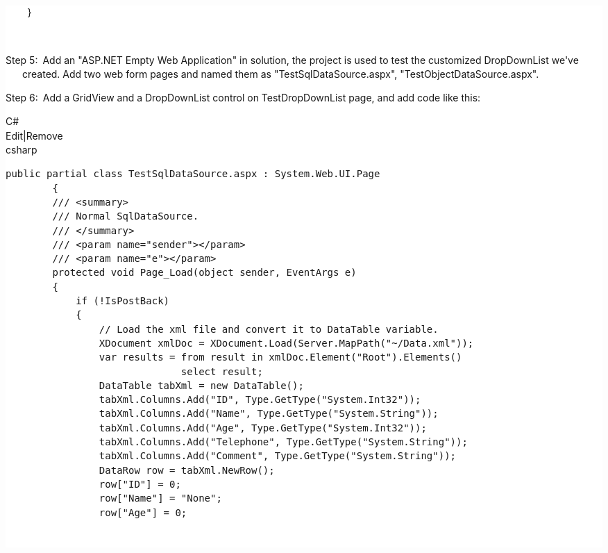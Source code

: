&nbsp;&nbsp;&nbsp;&nbsp;&nbsp;&nbsp;&nbsp; }

</pre>
</div>
</div>
<div class="endscriptcode">&nbsp;</div>
<p class="MsoListParagraphCxSpFirst" style="margin-left:.25in; text-indent:-.25in">
<span style=""><span style="">Step 5:<span style="font:7.0pt &quot;Times New Roman&quot;">&nbsp;&nbsp;
</span></span></span>Add an &quot;ASP.NET Empty Web Application&quot; in solution, the project is used to test the customized DropDownList we've created. Add two web form pages and named them as &quot;TestSqlDataSource.aspx&quot;, &quot;TestObjectDataSource.aspx&quot;.</p>
<p class="MsoListParagraphCxSpLast" style="margin-left:.25in; text-indent:-.25in">
<span style=""><span style="">Step 6:<span style="font:7.0pt &quot;Times New Roman&quot;">&nbsp;&nbsp;
</span></span></span>Add a GridView and a DropDownList control on TestDropDownList page, and add code like this:</p>
<div class="scriptcode">
<div class="pluginEditHolder" pluginCommand="mceScriptCode">
<div class="title"><span>C#</span></div>
<div class="pluginLinkHolder"><span class="pluginEditHolderLink">Edit</span>|<span class="pluginRemoveHolderLink">Remove</span>
</div>
<span class="hidden">csharp</span>
<pre class="hidden">
public partial class TestSqlDataSource.aspx : System.Web.UI.Page
&nbsp;&nbsp;&nbsp;&nbsp;&nbsp;&nbsp;&nbsp; {
&nbsp;&nbsp;&nbsp;&nbsp;&nbsp;&nbsp;&nbsp; /// &lt;summary&gt;
&nbsp;&nbsp;&nbsp;&nbsp;&nbsp;&nbsp;&nbsp; /// Normal SqlDataSource.
&nbsp;&nbsp;&nbsp;&nbsp;&nbsp;&nbsp;&nbsp; /// &lt;/summary&gt;
&nbsp;&nbsp;&nbsp;&nbsp;&nbsp;&nbsp;&nbsp; /// &lt;param name=&quot;sender&quot;&gt;&lt;/param&gt;
&nbsp;&nbsp;&nbsp;&nbsp;&nbsp;&nbsp;&nbsp; /// &lt;param name=&quot;e&quot;&gt;&lt;/param&gt;
&nbsp;&nbsp;&nbsp;&nbsp;&nbsp;&nbsp;&nbsp; protected void Page_Load(object sender, EventArgs e)
&nbsp;&nbsp;&nbsp;&nbsp;&nbsp;&nbsp;&nbsp; {
&nbsp;&nbsp;&nbsp;&nbsp;&nbsp;&nbsp;&nbsp;&nbsp;&nbsp;&nbsp;&nbsp; if (!IsPostBack)
&nbsp;&nbsp;&nbsp;&nbsp;&nbsp;&nbsp;&nbsp;&nbsp;&nbsp;&nbsp;&nbsp; {
&nbsp;&nbsp;&nbsp;&nbsp;&nbsp;&nbsp;&nbsp;&nbsp;&nbsp;&nbsp;&nbsp;&nbsp;&nbsp; &nbsp;&nbsp;// Load the xml file and convert it to DataTable variable.
&nbsp;&nbsp;&nbsp;&nbsp;&nbsp;&nbsp;&nbsp;&nbsp;&nbsp;&nbsp;&nbsp;&nbsp;&nbsp;&nbsp;&nbsp; XDocument xmlDoc = XDocument.Load(Server.MapPath(&quot;~/Data.xml&quot;));
&nbsp;&nbsp;&nbsp;&nbsp;&nbsp;&nbsp;&nbsp;&nbsp;&nbsp;&nbsp;&nbsp;&nbsp;&nbsp;&nbsp;&nbsp; var results = from result in xmlDoc.Element(&quot;Root&quot;).Elements()
&nbsp;&nbsp;&nbsp;&nbsp;&nbsp;&nbsp;&nbsp;&nbsp;&nbsp;&nbsp;&nbsp;&nbsp;&nbsp;&nbsp;&nbsp;&nbsp;&nbsp;&nbsp;&nbsp;&nbsp;&nbsp;&nbsp;&nbsp;&nbsp;&nbsp;&nbsp;&nbsp;&nbsp;&nbsp; select result;
&nbsp;&nbsp;&nbsp;&nbsp;&nbsp;&nbsp;&nbsp;&nbsp;&nbsp;&nbsp;&nbsp;&nbsp;&nbsp;&nbsp;&nbsp; DataTable tabXml = new DataTable();
&nbsp;&nbsp;&nbsp;&nbsp;&nbsp;&nbsp;&nbsp;&nbsp;&nbsp;&nbsp;&nbsp;&nbsp;&nbsp;&nbsp;&nbsp; tabXml.Columns.Add(&quot;ID&quot;, Type.GetType(&quot;System.Int32&quot;));
&nbsp;&nbsp;&nbsp;&nbsp;&nbsp;&nbsp;&nbsp;&nbsp;&nbsp;&nbsp;&nbsp;&nbsp;&nbsp;&nbsp;&nbsp; tabXml.Columns.Add(&quot;Name&quot;, Type.GetType(&quot;System.String&quot;));
&nbsp;&nbsp;&nbsp;&nbsp;&nbsp;&nbsp;&nbsp;&nbsp;&nbsp;&nbsp;&nbsp;&nbsp;&nbsp;&nbsp;&nbsp; tabXml.Columns.Add(&quot;Age&quot;, Type.GetType(&quot;System.Int32&quot;));
&nbsp;&nbsp;&nbsp;&nbsp;&nbsp;&nbsp;&nbsp;&nbsp;&nbsp;&nbsp;&nbsp;&nbsp;&nbsp;&nbsp;&nbsp; tabXml.Columns.Add(&quot;Telephone&quot;, Type.GetType(&quot;System.String&quot;));
&nbsp;&nbsp;&nbsp;&nbsp;&nbsp;&nbsp;&nbsp;&nbsp;&nbsp;&nbsp;&nbsp;&nbsp;&nbsp;&nbsp;&nbsp; tabXml.Columns.Add(&quot;Comment&quot;, Type.GetType(&quot;System.String&quot;));
&nbsp;&nbsp;&nbsp;&nbsp;&nbsp;&nbsp;&nbsp;&nbsp;&nbsp;&nbsp;&nbsp;&nbsp;&nbsp;&nbsp;&nbsp; DataRow row = tabXml.NewRow();
&nbsp;&nbsp;&nbsp;&nbsp;&nbsp;&nbsp;&nbsp;&nbsp;&nbsp;&nbsp;&nbsp;&nbsp;&nbsp;&nbsp;&nbsp; row[&quot;ID&quot;] = 0;
&nbsp;&nbsp;&nbsp;&nbsp;&nbsp;&nbsp;&nbsp;&nbsp;&nbsp;&nbsp;&nbsp;&nbsp;&nbsp;&nbsp;&nbsp; row[&quot;Name&quot;] = &quot;None&quot;;
&nbsp;&nbsp;&nbsp;&nbsp;&nbsp;&nbsp;&nbsp;&nbsp;&nbsp;&nbsp;&nbsp;&nbsp;&nbsp;&nbsp;&nbsp; row[&quot;Age&quot;] = 0;